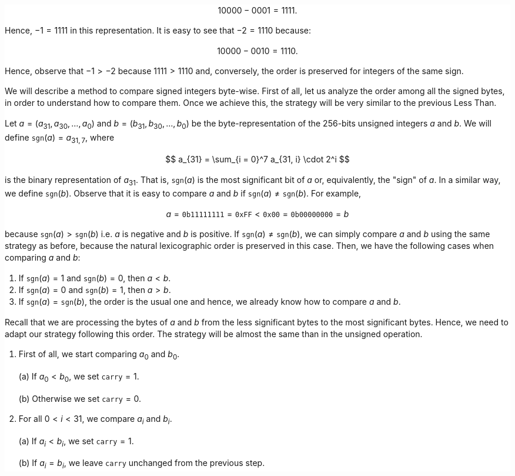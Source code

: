 $$
10000 - 0001 = 1111.
$$

Hence, $-1 = 1111$ in this representation. It is easy to see that $-2 = 1110$ because:

$$
10000 - 0010 = 1110.
$$

Hence, observe that $-1 > -2$ because $1111 > 1110$ and, conversely, the order is preserved for integers of the same sign. 

We will describe a method to compare signed integers byte-wise. First of all, let us analyze the order among all the signed bytes, in order to understand how to compare them. Once we achieve this, the strategy will be very similar to the previous Less Than. 

Let $a = (a_{31}, a_{30}, \dots, a_0)$ and $b = (b_{31}, b_{30}, \dots, b_0)$ be the byte-representation of the 256-bits unsigned integers $a$ and $b$. We will define $\texttt{sgn}(a) = a_{31, 7}$, where

$$
a_{31} = \sum_{i = 0}^7 a_{31, i} \cdot 2^i
$$

is the binary representation of $a_{31}$. That is, $\texttt{sgn}(a)$ is the most significant bit of $a$ or, equivalently, the "sign" of $a$. In a similar way, we define $\texttt{sgn}(b)$. Observe that it is easy to compare $a$ and $b$ if $\texttt{sgn}(a) \neq \texttt{sgn}(b)$. For example,

$$
a = \mathtt{0b11111111} = \mathtt{0xFF} < \mathtt{0x00} = \mathtt{0b00000000} = b
$$

because $\texttt{sgn}(a) > \texttt{sgn}(b)$ i.e. $a$ is negative and $b$ is positive. If $\texttt{sgn}(a) \neq \texttt{sgn}(b)$, we can simply compare $a$ and $b$ using the same strategy as before, because the natural lexicographic order is preserved in this case. Then, we have the following cases when comparing $a$ and $b$:

1. If $\texttt{sgn}(a) = 1$ and $\texttt{sgn}(b) = 0$, then $a < b$.
2. If $\texttt{sgn}(a) = 0$ and $\texttt{sgn}(b) = 1$, then $a > b$.
3. If $\texttt{sgn}(a) = \texttt{sgn}(b)$, the order is the usual one and hence, we already know how to compare $a$ and $b$.

Recall that we are processing the bytes of $a$ and $b$ from the less significant bytes to the most significant bytes. Hence, we need to adapt our strategy following this order. The strategy will be almost the same than in the unsigned operation. 

1. First of all, we start comparing $a_0$ and $b_0$. 

   (a) If $a_0 < b_0$, we set $\texttt{carry} = 1$.

   (b) Otherwise we set $\texttt{carry} = 0$.  

2. For all $0 < i < 31$, we compare $a_i$ and $b_i$.

   (a) If $a_i < b_i$, we set $\texttt{carry} = 1$.

   (b) If $a_i = b_i$, we leave $\texttt{carry}$ unchanged from the previous step.
